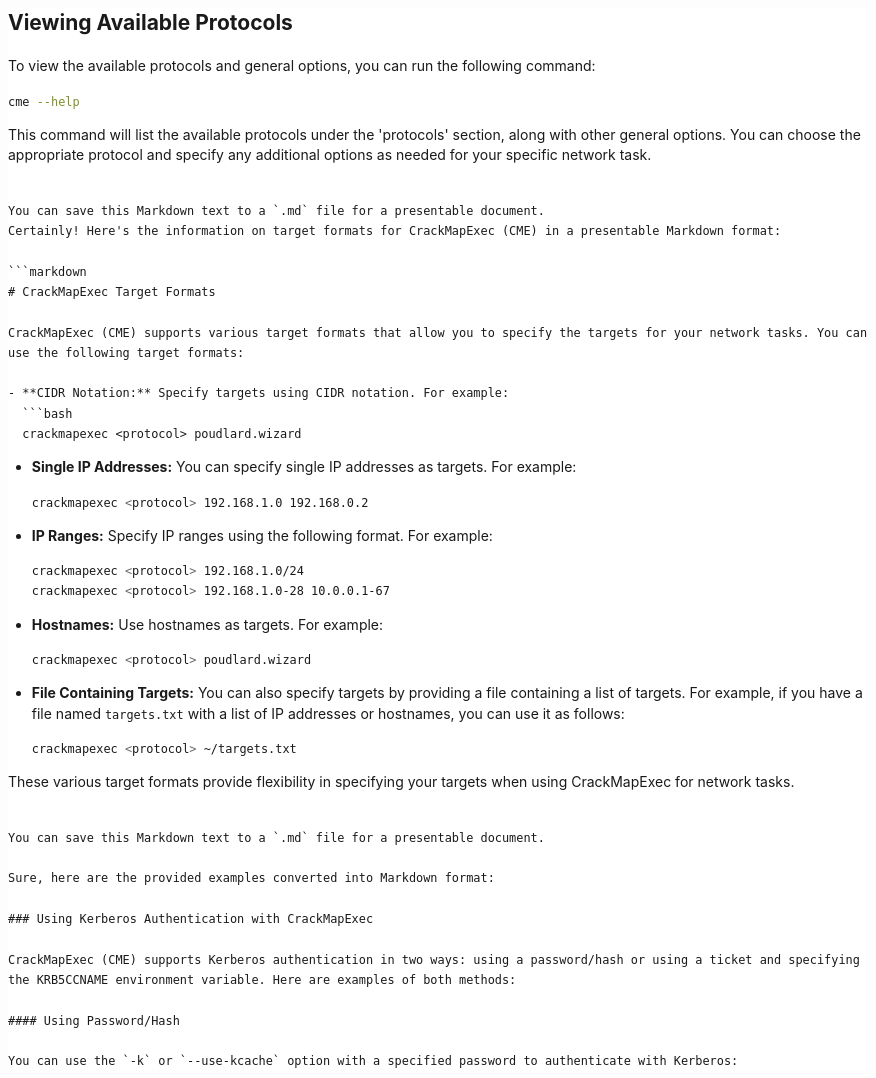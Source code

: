 ## Viewing Available Protocols

To view the available protocols and general options, you can run the following command:

```bash
cme --help
```

This command will list the available protocols under the 'protocols' section, along with other general options. You can choose the appropriate protocol and specify any additional options as needed for your specific network task.
```

You can save this Markdown text to a `.md` file for a presentable document.
Certainly! Here's the information on target formats for CrackMapExec (CME) in a presentable Markdown format:

```markdown
# CrackMapExec Target Formats

CrackMapExec (CME) supports various target formats that allow you to specify the targets for your network tasks. You can use the following target formats:

- **CIDR Notation:** Specify targets using CIDR notation. For example:
  ```bash
  crackmapexec <protocol> poudlard.wizard
  ```

- **Single IP Addresses:** You can specify single IP addresses as targets. For example:
  ```bash
  crackmapexec <protocol> 192.168.1.0 192.168.0.2
  ```

- **IP Ranges:** Specify IP ranges using the following format. For example:
  ```bash
  crackmapexec <protocol> 192.168.1.0/24
  crackmapexec <protocol> 192.168.1.0-28 10.0.0.1-67
  ```

- **Hostnames:** Use hostnames as targets. For example:
  ```bash
  crackmapexec <protocol> poudlard.wizard
  ```

- **File Containing Targets:** You can also specify targets by providing a file containing a list of targets. For example, if you have a file named `targets.txt` with a list of IP addresses or hostnames, you can use it as follows:
  ```bash
  crackmapexec <protocol> ~/targets.txt
  ```

These various target formats provide flexibility in specifying your targets when using CrackMapExec for network tasks.
```

You can save this Markdown text to a `.md` file for a presentable document.

Sure, here are the provided examples converted into Markdown format:

### Using Kerberos Authentication with CrackMapExec

CrackMapExec (CME) supports Kerberos authentication in two ways: using a password/hash or using a ticket and specifying the KRB5CCNAME environment variable. Here are examples of both methods:

#### Using Password/Hash

You can use the `-k` or `--use-kcache` option with a specified password to authenticate with Kerberos:

```